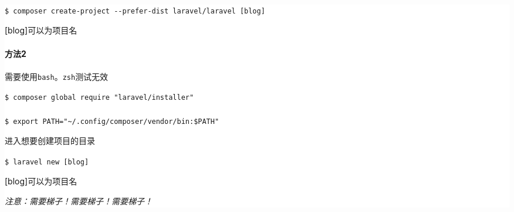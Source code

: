 	$ composer create-project --prefer-dist laravel/laravel [blog]

[blog]可以为项目名

#### 方法2 

需要使用`bash`。`zsh`测试无效

	$ composer global require "laravel/installer"

	$ export PATH="~/.config/composer/vendor/bin:$PATH"

进入想要创建项目的目录

	$ laravel new [blog]

[blog]可以为项目名

*注意：需要梯子！需要梯子！需要梯子！*

